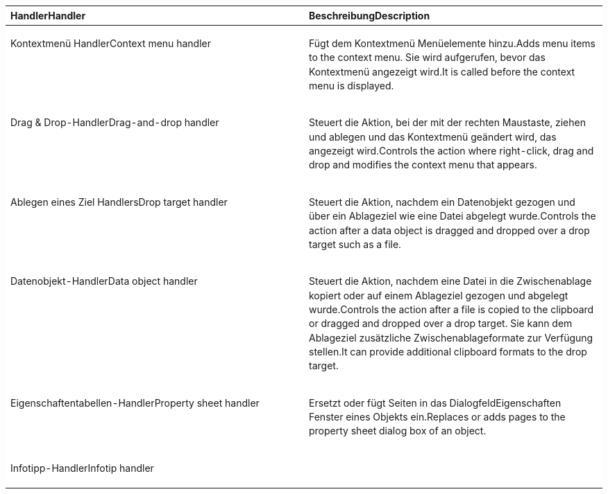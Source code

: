 <table>
<colgroup>
<col width="50%" />
<col width="50%" />
</colgroup>
<thead>
<tr class="header">
<th align="left"><span data-ttu-id="5a4eb-170">Handler</span><span class="sxs-lookup"><span data-stu-id="5a4eb-170">Handler</span></span></th>
<th align="left"><span data-ttu-id="5a4eb-171">Beschreibung</span><span class="sxs-lookup"><span data-stu-id="5a4eb-171">Description</span></span></th>
</tr>
</thead>
<tbody>
<tr class="odd">
<td align="left"><p><span data-ttu-id="5a4eb-172">Kontextmenü Handler</span><span class="sxs-lookup"><span data-stu-id="5a4eb-172">Context menu handler</span></span></p></td>
<td align="left"><p><span data-ttu-id="5a4eb-173">Fügt dem Kontextmenü Menüelemente hinzu.</span><span class="sxs-lookup"><span data-stu-id="5a4eb-173">Adds menu items to the context menu.</span></span> <span data-ttu-id="5a4eb-174">Sie wird aufgerufen, bevor das Kontextmenü angezeigt wird.</span><span class="sxs-lookup"><span data-stu-id="5a4eb-174">It is called before the context menu is displayed.</span></span></p></td>
</tr>
<tr class="even">
<td align="left"><p><span data-ttu-id="5a4eb-175">Drag & Drop-Handler</span><span class="sxs-lookup"><span data-stu-id="5a4eb-175">Drag-and-drop handler</span></span></p></td>
<td align="left"><p><span data-ttu-id="5a4eb-176">Steuert die Aktion, bei der mit der rechten Maustaste, ziehen und ablegen und das Kontextmenü geändert wird, das angezeigt wird.</span><span class="sxs-lookup"><span data-stu-id="5a4eb-176">Controls the action where right-click, drag and drop and modifies the context menu that appears.</span></span></p></td>
</tr>
<tr class="odd">
<td align="left"><p><span data-ttu-id="5a4eb-177">Ablegen eines Ziel Handlers</span><span class="sxs-lookup"><span data-stu-id="5a4eb-177">Drop target handler</span></span></p></td>
<td align="left"><p><span data-ttu-id="5a4eb-178">Steuert die Aktion, nachdem ein Datenobjekt gezogen und über ein Ablageziel wie eine Datei abgelegt wurde.</span><span class="sxs-lookup"><span data-stu-id="5a4eb-178">Controls the action after a data object is dragged and dropped over a drop target such as a file.</span></span></p></td>
</tr>
<tr class="even">
<td align="left"><p><span data-ttu-id="5a4eb-179">Datenobjekt-Handler</span><span class="sxs-lookup"><span data-stu-id="5a4eb-179">Data object handler</span></span></p></td>
<td align="left"><p><span data-ttu-id="5a4eb-180">Steuert die Aktion, nachdem eine Datei in die Zwischenablage kopiert oder auf einem Ablageziel gezogen und abgelegt wurde.</span><span class="sxs-lookup"><span data-stu-id="5a4eb-180">Controls the action after a file is copied to the clipboard or dragged and dropped over a drop target.</span></span> <span data-ttu-id="5a4eb-181">Sie kann dem Ablageziel zusätzliche Zwischenablageformate zur Verfügung stellen.</span><span class="sxs-lookup"><span data-stu-id="5a4eb-181">It can provide additional clipboard formats to the drop target.</span></span></p></td>
</tr>
<tr class="odd">
<td align="left"><p><span data-ttu-id="5a4eb-182">Eigenschaftentabellen-Handler</span><span class="sxs-lookup"><span data-stu-id="5a4eb-182">Property sheet handler</span></span></p></td>
<td align="left"><p><span data-ttu-id="5a4eb-183">Ersetzt oder fügt Seiten in das DialogfeldEigenschaften Fenster eines Objekts ein.</span><span class="sxs-lookup"><span data-stu-id="5a4eb-183">Replaces or adds pages to the property sheet dialog box of an object.</span></span></p></td>
</tr>
<tr class="even">
<td align="left"><p><span data-ttu-id="5a4eb-184">Infotipp-Handler</span><span class="sxs-lookup"><span data-stu-id="5a4eb-184">Infotip handler</span></span></p></td>
